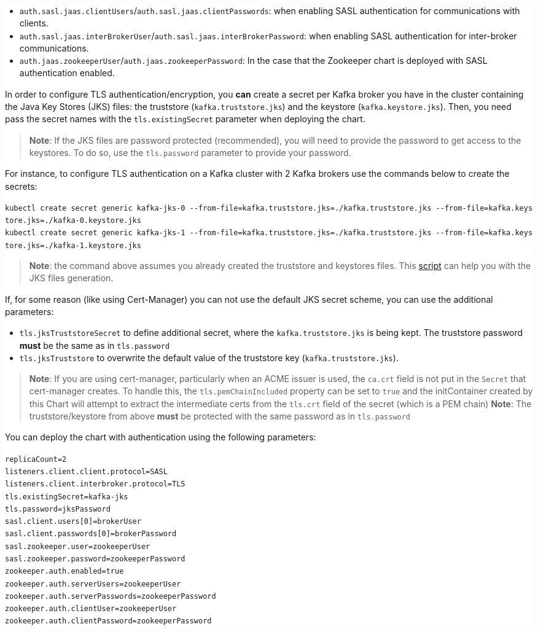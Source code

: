 - `auth.sasl.jaas.clientUsers`/`auth.sasl.jaas.clientPasswords`: when enabling SASL authentication for communications with clients.
- `auth.sasl.jaas.interBrokerUser`/`auth.sasl.jaas.interBrokerPassword`:  when enabling SASL authentication for inter-broker communications.
- `auth.jaas.zookeeperUser`/`auth.jaas.zookeeperPassword`: In the case that the Zookeeper chart is deployed with SASL authentication enabled.

In order to configure TLS authentication/encryption, you **can** create a secret per Kafka broker you have in the cluster containing the Java Key Stores (JKS) files: the truststore (`kafka.truststore.jks`) and the keystore (`kafka.keystore.jks`). Then, you need pass the secret names with the `tls.existingSecret` parameter when deploying the chart.

> **Note**: If the JKS files are password protected (recommended), you will need to provide the password to get access to the keystores. To do so, use the `tls.password` parameter to provide your password.

For instance, to configure TLS authentication on a Kafka cluster with 2 Kafka brokers use the commands below to create the secrets:

```console
kubectl create secret generic kafka-jks-0 --from-file=kafka.truststore.jks=./kafka.truststore.jks --from-file=kafka.keystore.jks=./kafka-0.keystore.jks
kubectl create secret generic kafka-jks-1 --from-file=kafka.truststore.jks=./kafka.truststore.jks --from-file=kafka.keystore.jks=./kafka-1.keystore.jks
```

> **Note**: the command above assumes you already created the truststore and keystores files. This [script](https://raw.githubusercontent.com/confluentinc/confluent-platform-security-tools/master/kafka-generate-ssl.sh) can help you with the JKS files generation.

If, for some reason (like using Cert-Manager) you can not use the default JKS secret scheme, you can use the additional parameters:

- `tls.jksTruststoreSecret` to define additional secret, where the `kafka.truststore.jks` is being kept. The truststore password **must** be the same as in `tls.password`
- `tls.jksTruststore` to overwrite the default value of the truststore key (`kafka.truststore.jks`).

> **Note**: If you are using cert-manager, particularly when an ACME issuer is used, the `ca.crt` field is not put in the `Secret` that cert-manager creates. To handle this, the `tls.pemChainIncluded` property can be set to `true` and the initContainer created by this Chart will attempt to extract the intermediate certs from the `tls.crt` field of the secret (which is a PEM chain)
> **Note**: The truststore/keystore from above **must** be protected with the same password as in `tls.password`

You can deploy the chart with authentication using the following parameters:

```console
replicaCount=2
listeners.client.client.protocol=SASL
listeners.client.interbroker.protocol=TLS
tls.existingSecret=kafka-jks
tls.password=jksPassword
sasl.client.users[0]=brokerUser
sasl.client.passwords[0]=brokerPassword
sasl.zookeeper.user=zookeeperUser
sasl.zookeeper.password=zookeeperPassword
zookeeper.auth.enabled=true
zookeeper.auth.serverUsers=zookeeperUser
zookeeper.auth.serverPasswords=zookeeperPassword
zookeeper.auth.clientUser=zookeeperUser
zookeeper.auth.clientPassword=zookeeperPassword
```
